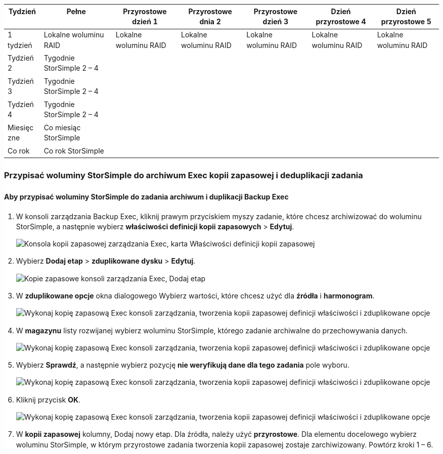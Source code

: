 | Tydzień | Pełne | Przyrostowe dzień 1 | Przyrostowe dnia 2 | Przyrostowe dzień 3 | Dzień przyrostowe 4 | Dzień przyrostowe 5 |
|---|---|---|---|---|---|---|
| 1 tydzień | Lokalne woluminu RAID  | Lokalne woluminu RAID | Lokalne woluminu RAID | Lokalne woluminu RAID | Lokalne woluminu RAID | Lokalne woluminu RAID |
| Tydzień 2 | Tygodnie StorSimple 2 – 4 |   |   |   |   |   |
| Tydzień 3 | Tygodnie StorSimple 2 – 4 |   |   |   |   |   |
| Tydzień 4 | Tygodnie StorSimple 2 – 4 |   |   |   |   |   |
| Miesięczne | Co miesiąc StorSimple |   |   |   |   |   |
| Co rok | Co rok StorSimple  |   |   |   |   |   |


### <a name="assign-storsimple-volumes-to-a-backup-exec-archive-and-deduplication-job"></a>Przypisać woluminy StorSimple do archiwum Exec kopii zapasowej i deduplikacji zadania

#### <a name="to-assign-storsimple-volumes-to-a-backup-exec-archive-and-duplication-job"></a>Aby przypisać woluminy StorSimple do zadania archiwum i duplikacji Backup Exec

1.  W konsoli zarządzania Backup Exec, kliknij prawym przyciskiem myszy zadanie, które chcesz archiwizować do woluminu StorSimple, a następnie wybierz **właściwości definicji kopii zapasowych** > **Edytuj**.

    ![Konsola kopii zapasowej zarządzania Exec, karta Właściwości definicji kopii zapasowej](./media/storsimple-configure-backup-target-using-backup-exec/image19.png)

2.  Wybierz **Dodaj etap** > **zduplikowane dysku** > **Edytuj**.

    ![Kopie zapasowe konsoli zarządzania Exec, Dodaj etap](./media/storsimple-configure-backup-target-using-backup-exec/image20.png)

3.  W **zduplikowane opcje** okna dialogowego Wybierz wartości, które chcesz użyć dla **źródła** i **harmonogram**.

    ![Wykonaj kopię zapasową Exec konsoli zarządzania, tworzenia kopii zapasowej definicji właściwości i zduplikowane opcje](./media/storsimple-configure-backup-target-using-backup-exec/image21.png)

4.  W **magazynu** listy rozwijanej wybierz woluminu StorSimple, którego zadanie archiwalne do przechowywania danych.

    ![Wykonaj kopię zapasową Exec konsoli zarządzania, tworzenia kopii zapasowej definicji właściwości i zduplikowane opcje](./media/storsimple-configure-backup-target-using-backup-exec/image22.png)

5.  Wybierz **Sprawdź**, a następnie wybierz pozycję **nie weryfikują dane dla tego zadania** pole wyboru.

    ![Wykonaj kopię zapasową Exec konsoli zarządzania, tworzenia kopii zapasowej definicji właściwości i zduplikowane opcje](./media/storsimple-configure-backup-target-using-backup-exec/image23.png)

6.  Kliknij przycisk **OK**.

    ![Wykonaj kopię zapasową Exec konsoli zarządzania, tworzenia kopii zapasowej definicji właściwości i zduplikowane opcje](./media/storsimple-configure-backup-target-using-backup-exec/image24.png)

7.  W **kopii zapasowej** kolumny, Dodaj nowy etap. Dla źródła, należy użyć **przyrostowe**. Dla elementu docelowego wybierz woluminu StorSimple, w którym przyrostowe zadania tworzenia kopii zapasowej zostaje zarchiwizowany. Powtórz kroki 1 – 6.

